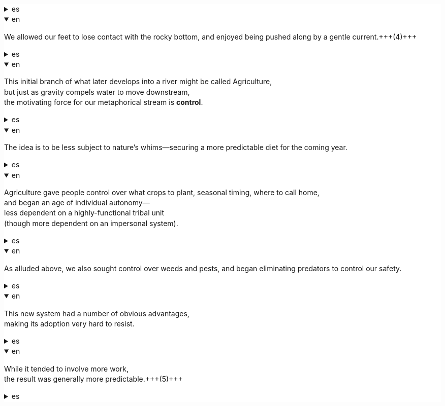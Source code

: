 <details><summary>es</summary></details>

<details open><summary>en</summary>

We allowed our feet to lose contact with the rocky bottom, and enjoyed being pushed along by a gentle current.+++(4)+++
</details>

<details><summary>es</summary></details>

<details open><summary>en</summary>

This initial branch of what later develops into a river might be called Agriculture,  
but just as gravity compels water to move downstream,  
the motivating force for our metaphorical stream is **control**.
</details>

<details><summary>es</summary></details>

<details open><summary>en</summary>

The idea is to be less subject to nature’s whims—securing a more predictable diet for the coming year.
</details>

<details><summary>es</summary></details>

<details open><summary>en</summary>

Agriculture gave people control over what crops to plant, seasonal timing, where to call home,  
and began an age of individual autonomy—  
less dependent on a highly-functional tribal unit  
(though more dependent on an impersonal system).
</details>

<details><summary>es</summary></details>

<details open><summary>en</summary>

As alluded above, we also sought control over weeds and pests, and began eliminating predators to control our safety.
</details>

<details><summary>es</summary></details>

<details open><summary>en</summary>

This new system had a number of obvious advantages,  
making its adoption very hard to resist.
</details>

<details><summary>es</summary></details>

<details open><summary>en</summary>

While it tended to involve more work,  
the result was generally more predictable.+++(5)+++
</details>

<details><summary>es</summary></details>
